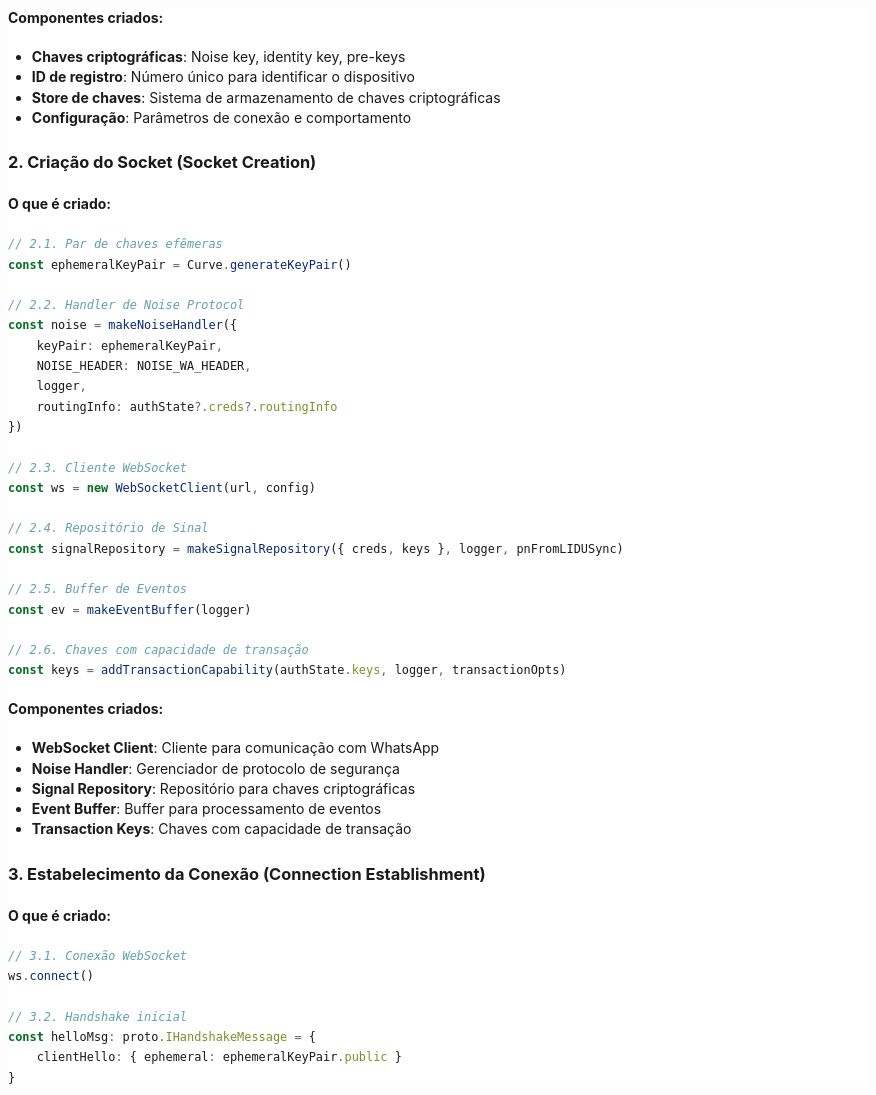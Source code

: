 #### Componentes criados:
- **Chaves criptográficas**: Noise key, identity key, pre-keys
- **ID de registro**: Número único para identificar o dispositivo
- **Store de chaves**: Sistema de armazenamento de chaves criptográficas
- **Configuração**: Parâmetros de conexão e comportamento

### 2. **Criação do Socket (Socket Creation)**

#### O que é criado:
```typescript
// 2.1. Par de chaves efêmeras
const ephemeralKeyPair = Curve.generateKeyPair()

// 2.2. Handler de Noise Protocol
const noise = makeNoiseHandler({
    keyPair: ephemeralKeyPair,
    NOISE_HEADER: NOISE_WA_HEADER,
    logger,
    routingInfo: authState?.creds?.routingInfo
})

// 2.3. Cliente WebSocket
const ws = new WebSocketClient(url, config)

// 2.4. Repositório de Sinal
const signalRepository = makeSignalRepository({ creds, keys }, logger, pnFromLIDUSync)

// 2.5. Buffer de Eventos
const ev = makeEventBuffer(logger)

// 2.6. Chaves com capacidade de transação
const keys = addTransactionCapability(authState.keys, logger, transactionOpts)
```

#### Componentes criados:
- **WebSocket Client**: Cliente para comunicação com WhatsApp
- **Noise Handler**: Gerenciador de protocolo de segurança
- **Signal Repository**: Repositório para chaves criptográficas
- **Event Buffer**: Buffer para processamento de eventos
- **Transaction Keys**: Chaves com capacidade de transação

### 3. **Estabelecimento da Conexão (Connection Establishment)**

#### O que é criado:
```typescript
// 3.1. Conexão WebSocket
ws.connect()

// 3.2. Handshake inicial
const helloMsg: proto.IHandshakeMessage = {
    clientHello: { ephemeral: ephemeralKeyPair.public }
}
```
